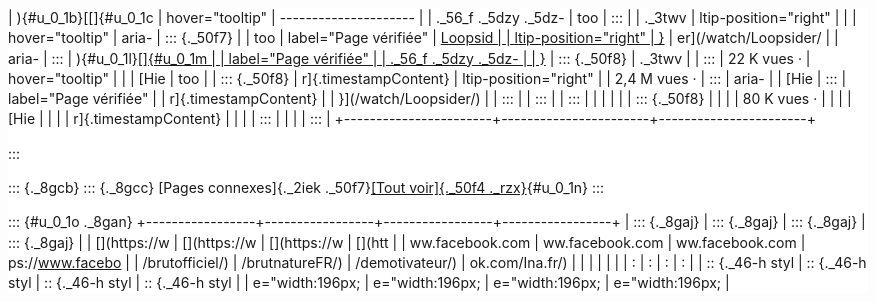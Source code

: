 | ){#u_0_1b}[[]{#u_0_1c | hover="tooltip"       | --------------------- |
| ._56_f ._5dzy ._5dz-  | too                   | :::                   |
| ._3twv                | ltip-position="right" |                       |
| hover="tooltip"       | aria-                 | ::: {._50f7}          |
| too                   | label="Page vérifiée" | [Loopsid              |
| ltip-position="right" | }](/watch/Loopsider/) | er](/watch/Loopsider/ |
| aria-                 | :::                   | ){#u_0_1l}[[]{#u_0_1m |
| label="Page vérifiée" |                       | ._56_f ._5dzy ._5dz-  |
| }](/watch/Loopsider/) | ::: {._50f8}          | ._3twv                |
| :::                   | 22 K vues ·           | hover="tooltip"       |
|                       | [Hie                  | too                   |
| ::: {._50f8}          | r]{.timestampContent} | ltip-position="right" |
| 2,4 M vues ·          | :::                   | aria-                 |
| [Hie                  | :::                   | label="Page vérifiée" |
| r]{.timestampContent} |                       | }](/watch/Loopsider/) |
| :::                   |                       | :::                   |
| :::                   |                       |                       |
|                       |                       | ::: {._50f8}          |
|                       |                       | 80 K vues ·           |
|                       |                       | [Hie                  |
|                       |                       | r]{.timestampContent} |
|                       |                       | :::                   |
|                       |                       | :::                   |
+-----------------------+-----------------------+-----------------------+

</div>
:::

::: {._8gcb}
::: {._8gcc}
[Pages connexes]{._2iek ._50f7}[[Tout voir]{._50f4 ._rzx}](#){#u_0_1n}
:::

::: {#u_0_1o ._8gan}
+-----------------+-----------------+-----------------+-----------------+
| ::: {._8gaj}    | ::: {._8gaj}    | ::: {._8gaj}    | ::: {._8gaj}    |
| [](https://w    | [](https://w    | [](https://w    | [](htt          |
| ww.facebook.com | ww.facebook.com | ww.facebook.com | ps://www.facebo |
| /brutofficiel/) | /brutnatureFR/) | /demotivateur/) | ok.com/Ina.fr/) |
|                 |                 |                 |                 |
| :               | :               | :               | :               |
| :: {._46-h styl | :: {._46-h styl | :: {._46-h styl | :: {._46-h styl |
| e="width:196px; | e="width:196px; | e="width:196px; | e="width:196px; |